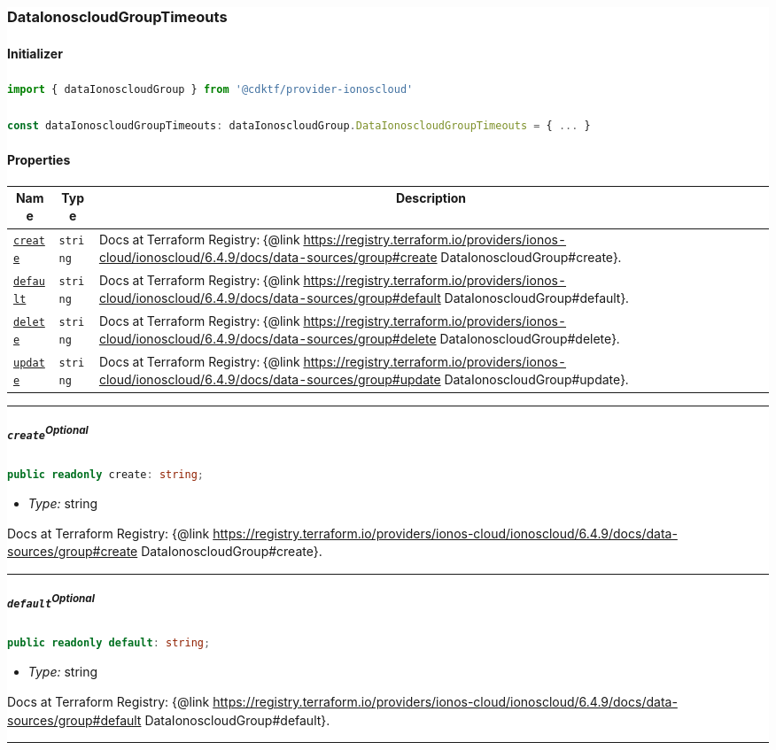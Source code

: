 ### DataIonoscloudGroupTimeouts <a name="DataIonoscloudGroupTimeouts" id="@cdktf/provider-ionoscloud.dataIonoscloudGroup.DataIonoscloudGroupTimeouts"></a>

#### Initializer <a name="Initializer" id="@cdktf/provider-ionoscloud.dataIonoscloudGroup.DataIonoscloudGroupTimeouts.Initializer"></a>

```typescript
import { dataIonoscloudGroup } from '@cdktf/provider-ionoscloud'

const dataIonoscloudGroupTimeouts: dataIonoscloudGroup.DataIonoscloudGroupTimeouts = { ... }
```

#### Properties <a name="Properties" id="Properties"></a>

| **Name** | **Type** | **Description** |
| --- | --- | --- |
| <code><a href="#@cdktf/provider-ionoscloud.dataIonoscloudGroup.DataIonoscloudGroupTimeouts.property.create">create</a></code> | <code>string</code> | Docs at Terraform Registry: {@link https://registry.terraform.io/providers/ionos-cloud/ionoscloud/6.4.9/docs/data-sources/group#create DataIonoscloudGroup#create}. |
| <code><a href="#@cdktf/provider-ionoscloud.dataIonoscloudGroup.DataIonoscloudGroupTimeouts.property.default">default</a></code> | <code>string</code> | Docs at Terraform Registry: {@link https://registry.terraform.io/providers/ionos-cloud/ionoscloud/6.4.9/docs/data-sources/group#default DataIonoscloudGroup#default}. |
| <code><a href="#@cdktf/provider-ionoscloud.dataIonoscloudGroup.DataIonoscloudGroupTimeouts.property.delete">delete</a></code> | <code>string</code> | Docs at Terraform Registry: {@link https://registry.terraform.io/providers/ionos-cloud/ionoscloud/6.4.9/docs/data-sources/group#delete DataIonoscloudGroup#delete}. |
| <code><a href="#@cdktf/provider-ionoscloud.dataIonoscloudGroup.DataIonoscloudGroupTimeouts.property.update">update</a></code> | <code>string</code> | Docs at Terraform Registry: {@link https://registry.terraform.io/providers/ionos-cloud/ionoscloud/6.4.9/docs/data-sources/group#update DataIonoscloudGroup#update}. |

---

##### `create`<sup>Optional</sup> <a name="create" id="@cdktf/provider-ionoscloud.dataIonoscloudGroup.DataIonoscloudGroupTimeouts.property.create"></a>

```typescript
public readonly create: string;
```

- *Type:* string

Docs at Terraform Registry: {@link https://registry.terraform.io/providers/ionos-cloud/ionoscloud/6.4.9/docs/data-sources/group#create DataIonoscloudGroup#create}.

---

##### `default`<sup>Optional</sup> <a name="default" id="@cdktf/provider-ionoscloud.dataIonoscloudGroup.DataIonoscloudGroupTimeouts.property.default"></a>

```typescript
public readonly default: string;
```

- *Type:* string

Docs at Terraform Registry: {@link https://registry.terraform.io/providers/ionos-cloud/ionoscloud/6.4.9/docs/data-sources/group#default DataIonoscloudGroup#default}.

---
